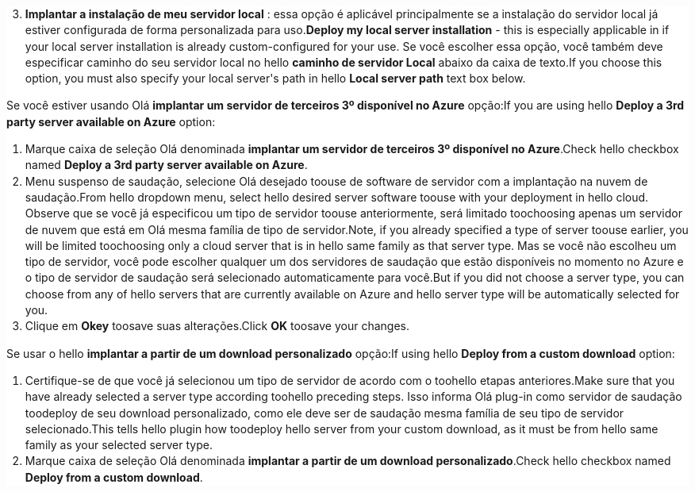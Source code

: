 3. <span data-ttu-id="07b66-328">**Implantar a instalação de meu servidor local** : essa opção é aplicável principalmente se a instalação do servidor local já estiver configurada de forma personalizada para uso.</span><span class="sxs-lookup"><span data-stu-id="07b66-328">**Deploy my local server installation** - this is especially applicable in if your local server installation is already custom-configured for your use.</span></span> <span data-ttu-id="07b66-329">Se você escolher essa opção, você também deve especificar caminho do seu servidor local no hello **caminho de servidor Local** abaixo da caixa de texto.</span><span class="sxs-lookup"><span data-stu-id="07b66-329">If you choose this option, you must also specify your local server's path in hello **Local server path** text box below.</span></span>

<span data-ttu-id="07b66-330">Se você estiver usando Olá **implantar um servidor de terceiros 3º disponível no Azure** opção:</span><span class="sxs-lookup"><span data-stu-id="07b66-330">If you are using hello **Deploy a 3rd party server available on Azure** option:</span></span>

1. <span data-ttu-id="07b66-331">Marque caixa de seleção Olá denominada **implantar um servidor de terceiros 3º disponível no Azure**.</span><span class="sxs-lookup"><span data-stu-id="07b66-331">Check hello checkbox named **Deploy a 3rd party server available on Azure**.</span></span>
2. <span data-ttu-id="07b66-332">Menu suspenso de saudação, selecione Olá desejado toouse de software de servidor com a implantação na nuvem de saudação.</span><span class="sxs-lookup"><span data-stu-id="07b66-332">From hello dropdown menu, select hello desired server software toouse with your deployment in hello cloud.</span></span> <span data-ttu-id="07b66-333">Observe que se você já especificou um tipo de servidor toouse anteriormente, será limitado toochoosing apenas um servidor de nuvem que está em Olá mesma família de tipo de servidor.</span><span class="sxs-lookup"><span data-stu-id="07b66-333">Note, if you already specified a type of server toouse earlier, you will be limited toochoosing only a cloud server that is in hello same family as that server type.</span></span> <span data-ttu-id="07b66-334">Mas se você não escolheu um tipo de servidor, você pode escolher qualquer um dos servidores de saudação que estão disponíveis no momento no Azure e o tipo de servidor de saudação será selecionado automaticamente para você.</span><span class="sxs-lookup"><span data-stu-id="07b66-334">But if you did not choose a server type, you can choose from any of hello servers that are currently available on Azure and hello server type will be automatically selected for you.</span></span>
3. <span data-ttu-id="07b66-335">Clique em **Okey** toosave suas alterações.</span><span class="sxs-lookup"><span data-stu-id="07b66-335">Click **OK** toosave your changes.</span></span>

<span data-ttu-id="07b66-336">Se usar o hello **implantar a partir de um download personalizado** opção:</span><span class="sxs-lookup"><span data-stu-id="07b66-336">If using hello **Deploy from a custom download** option:</span></span>

1. <span data-ttu-id="07b66-337">Certifique-se de que você já selecionou um tipo de servidor de acordo com o toohello etapas anteriores.</span><span class="sxs-lookup"><span data-stu-id="07b66-337">Make sure that you have already selected a server type according toohello preceding steps.</span></span> <span data-ttu-id="07b66-338">Isso informa Olá plug-in como servidor de saudação toodeploy de seu download personalizado, como ele deve ser de saudação mesma família de seu tipo de servidor selecionado.</span><span class="sxs-lookup"><span data-stu-id="07b66-338">This tells hello plugin how toodeploy hello server from your custom download, as it must be from hello same family as your selected server type.</span></span>
2. <span data-ttu-id="07b66-339">Marque caixa de seleção Olá denominada **implantar a partir de um download personalizado**.</span><span class="sxs-lookup"><span data-stu-id="07b66-339">Check hello checkbox named **Deploy from a custom download**.</span></span>